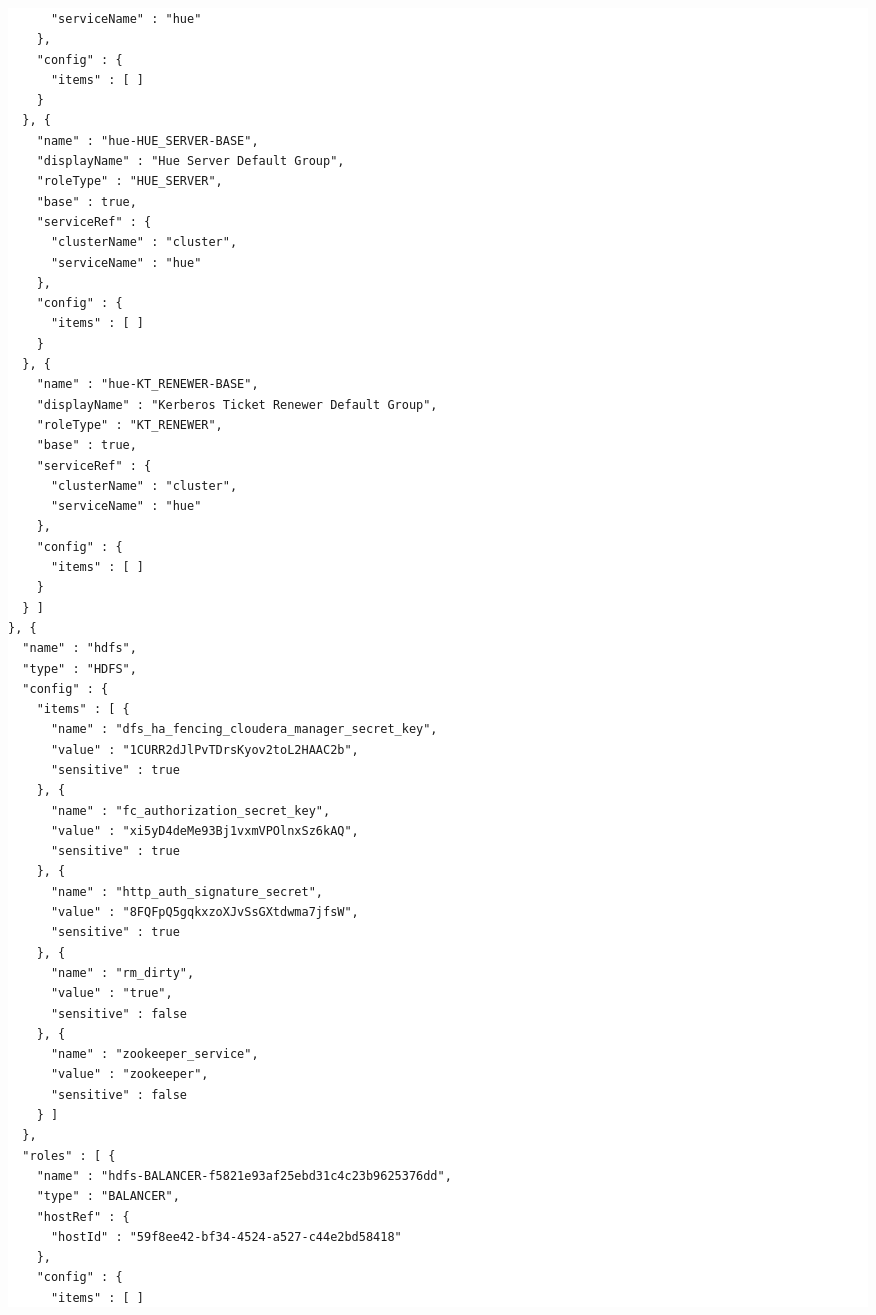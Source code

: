           "serviceName" : "hue"
        },
        "config" : {
          "items" : [ ]
        }
      }, {
        "name" : "hue-HUE_SERVER-BASE",
        "displayName" : "Hue Server Default Group",
        "roleType" : "HUE_SERVER",
        "base" : true,
        "serviceRef" : {
          "clusterName" : "cluster",
          "serviceName" : "hue"
        },
        "config" : {
          "items" : [ ]
        }
      }, {
        "name" : "hue-KT_RENEWER-BASE",
        "displayName" : "Kerberos Ticket Renewer Default Group",
        "roleType" : "KT_RENEWER",
        "base" : true,
        "serviceRef" : {
          "clusterName" : "cluster",
          "serviceName" : "hue"
        },
        "config" : {
          "items" : [ ]
        }
      } ]
    }, {
      "name" : "hdfs",
      "type" : "HDFS",
      "config" : {
        "items" : [ {
          "name" : "dfs_ha_fencing_cloudera_manager_secret_key",
          "value" : "1CURR2dJlPvTDrsKyov2toL2HAAC2b",
          "sensitive" : true
        }, {
          "name" : "fc_authorization_secret_key",
          "value" : "xi5yD4deMe93Bj1vxmVPOlnxSz6kAQ",
          "sensitive" : true
        }, {
          "name" : "http_auth_signature_secret",
          "value" : "8FQFpQ5gqkxzoXJvSsGXtdwma7jfsW",
          "sensitive" : true
        }, {
          "name" : "rm_dirty",
          "value" : "true",
          "sensitive" : false
        }, {
          "name" : "zookeeper_service",
          "value" : "zookeeper",
          "sensitive" : false
        } ]
      },
      "roles" : [ {
        "name" : "hdfs-BALANCER-f5821e93af25ebd31c4c23b9625376dd",
        "type" : "BALANCER",
        "hostRef" : {
          "hostId" : "59f8ee42-bf34-4524-a527-c44e2bd58418"
        },
        "config" : {
          "items" : [ ]